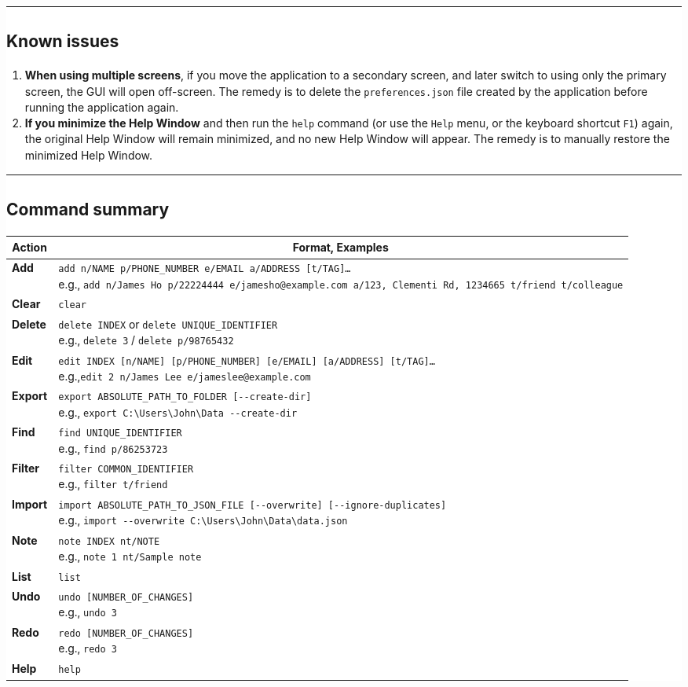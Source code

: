--------------------------------------------------------------------------------------------------------------------

## Known issues

1. **When using multiple screens**, if you move the application to a secondary screen, and later switch to using only the primary screen, the GUI will open off-screen. The remedy is to delete the `preferences.json` file created by the application before running the application again.
2. **If you minimize the Help Window** and then run the `help` command (or use the `Help` menu, or the keyboard shortcut `F1`) again, the original Help Window will remain minimized, and no new Help Window will appear. The remedy is to manually restore the minimized Help Window.

--------------------------------------------------------------------------------------------------------------------

## Command summary
| Action     | Format, Examples                                                                                                                                                      |
|------------|-----------------------------------------------------------------------------------------------------------------------------------------------------------------------|
| **Add**    | `add n/NAME p/PHONE_NUMBER e/EMAIL a/ADDRESS [t/TAG]…​` <br> e.g., `add n/James Ho p/22224444 e/jamesho@example.com a/123, Clementi Rd, 1234665 t/friend t/colleague` |
| **Clear**  | `clear`                                                                                                                                                               |
| **Delete** | `delete INDEX` or `delete UNIQUE_IDENTIFIER`<br> e.g., `delete 3` / `delete p/98765432`                                                                               |
| **Edit**   | `edit INDEX [n/NAME] [p/PHONE_NUMBER] [e/EMAIL] [a/ADDRESS] [t/TAG]…​`<br> e.g.,`edit 2 n/James Lee e/jameslee@example.com`                                           |
| **Export** | `export ABSOLUTE_PATH_TO_FOLDER [--create-dir]` <br> e.g., `export C:\Users\John\Data --create-dir`                                                                   |
| **Find**   | `find UNIQUE_IDENTIFIER`<br> e.g., `find p/86253723`                                                                                                                  |
| **Filter** | `filter COMMON_IDENTIFIER`<br> e.g., `filter t/friend`                                                                                                                |
| **Import** | `import ABSOLUTE_PATH_TO_JSON_FILE [--overwrite] [--ignore-duplicates]` <br> e.g., `import --overwrite C:\Users\John\Data\data.json`                                  |
| **Note**   | `note INDEX nt/NOTE`<br> e.g., `note 1 nt/Sample note`                                                                                                                |
| **List**   | `list`                                                                                                                                                                |
| **Undo**   | `undo [NUMBER_OF_CHANGES]`<br> e.g., `undo 3`                                                                                                                         |
| **Redo**   | `redo [NUMBER_OF_CHANGES]`<br> e.g., `redo 3`                                                                                                                         |
| **Help**   | `help`                                                                                                                                                                |
